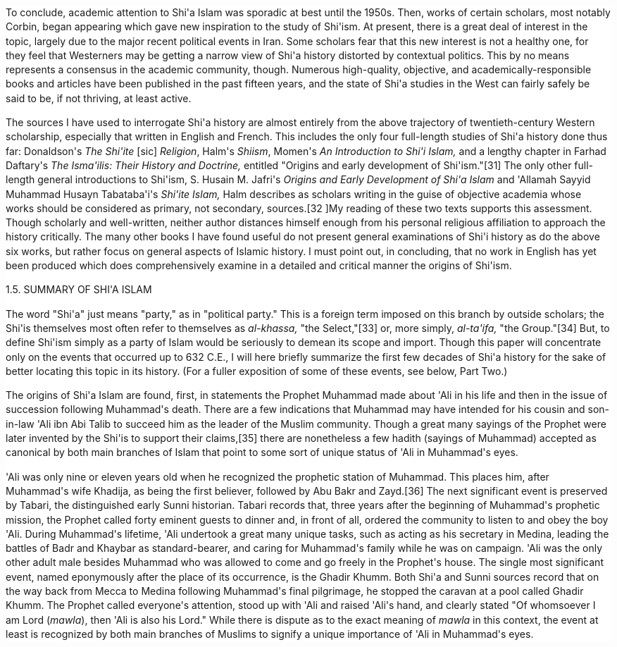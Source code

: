 To conclude, academic attention to Shi'a Islam was sporadic at best until the 1950s. Then, works of certain scholars, most notably Corbin, began appearing which gave new inspiration to the study of Shi'ism. At present, there is a great deal of interest in the topic, largely due to the major recent political events in Iran. Some scholars fear that this new interest is not a healthy one, for they feel that Westerners may be getting a narrow view of Shi'a history distorted by contextual politics. This by no means represents a consensus in the academic community, though. Numerous high-quality, objective, and academically-responsible books and articles have been published in the past fifteen years, and the state of Shi'a studies in the West can fairly safely be said to be, if not thriving, at least active.

The sources I have used to interrogate Shi'a history are almost entirely from the above trajectory of twentieth-century Western scholarship, especially that written in English and French. This includes the only four full-length studies of Shi'a history done thus far: Donaldson's _The Shi'ite_ \[sic\] _Religion_, Halm's _Shiism_, Momen's _An Introduction to Shi'i Islam,_ and a lengthy chapter in Farhad Daftary's _The Isma'ilis: Their History and Doctrine,_ entitled "Origins and early development of Shi'ism."\[31\] The only other full-length general introductions to Shi'ism, S. Husain M. Jafri's _Origins and Early Development of Shi'a Islam_ and 'Allamah Sayyid Muhammad Husayn Tabataba'i's _Shi'ite Islam,_ Halm describes as scholars writing in the guise of objective academia whose works should be considered as primary, not secondary, sources.\[32 \]My reading of these two texts supports this assessment. Though scholarly and well-written, neither author distances himself enough from his personal religious affiliation to approach the history critically. The many other books I have found useful do not present general examinations of Shi'i history as do the above six works, but rather focus on general aspects of Islamic history. I must point out, in concluding, that no work in English has yet been produced which does comprehensively examine in a detailed and critical manner the origins of Shi'ism.

1.5. SUMMARY OF SHI'A ISLAM

The word "Shi'a" just means "party," as in "political party." This is a foreign term imposed on this branch by outside scholars; the Shi'is themselves most often refer to themselves as _al-khassa,_ "the Select,"\[33\] or, more simply, _al-ta'ifa,_ "the Group."\[34\] But, to define Shi'ism simply as a party of Islam would be seriously to demean its scope and import. Though this paper will concentrate only on the events that occurred up to 632 C.E., I will here briefly summarize the first few decades of Shi'a history for the sake of better locating this topic in its history. (For a fuller exposition of some of these events, see below, Part Two.)

The origins of Shi'a Islam are found, first, in statements the Prophet Muhammad made about 'Ali in his life and then in the issue of succession following Muhammad's death. There are a few indications that Muhammad may have intended for his cousin and son-in-law 'Ali ibn Abi Talib to succeed him as the leader of the Muslim community. Though a great many sayings of the Prophet were later invented by the Shi'is to support their claims,\[35\] there are nonetheless a few hadith (sayings of Muhammad) accepted as canonical by both main branches of Islam that point to some sort of unique status of 'Ali in Muhammad's eyes.

'Ali was only nine or eleven years old when he recognized the prophetic station of Muhammad. This places him, after Muhammad's wife Khadija, as being the first believer, followed by Abu Bakr and Zayd.\[36\] The next significant event is preserved by Tabari, the distinguished early Sunni historian. Tabari records that, three years after the beginning of Muhammad's prophetic mission, the Prophet called forty eminent guests to dinner and, in front of all, ordered the community to listen to and obey the boy 'Ali. During Muhammad's lifetime, 'Ali undertook a great many unique tasks, such as acting as his secretary in Medina, leading the battles of Badr and Khaybar as standard-bearer, and caring for Muhammad's family while he was on campaign. 'Ali was the only other adult male besides Muhammad who was allowed to come and go freely in the Prophet's house. The single most significant event, named eponymously after the place of its occurrence, is the Ghadir Khumm. Both Shi'a and Sunni sources record that on the way back from Mecca to Medina following Muhammad's final pilgrimage, he stopped the caravan at a pool called Ghadir Khumm. The Prophet called everyone's attention, stood up with 'Ali and raised 'Ali's hand, and clearly stated "Of whomsoever I am Lord (_mawla_), then 'Ali is also his Lord." While there is dispute as to the exact meaning of _mawla_ in this context, the event at least is recognized by both main branches of Muslims to signify a unique importance of 'Ali in Muhammad's eyes.
